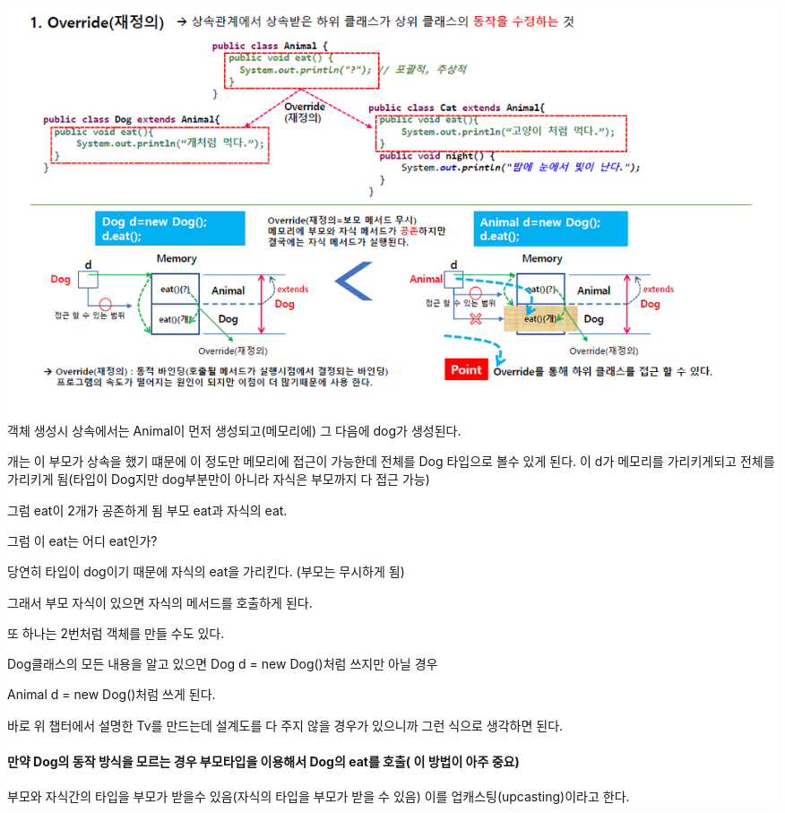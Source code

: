 ![20210813_032151](/assets/20210813_032151.png)

객체 생성시 상속에서는 Animal이 먼저 생성되고(메모리에) 그 다음에 dog가 생성된다.

개는 이 부모가 상속을 했기 떄문에 이 정도만 메모리에 접근이 가능한데 전체를 Dog 타입으로 볼수 있게 된다. 이 d가 메모리를 가리키게되고 전체를 가리키게 됨(타입이 Dog지만 dog부분만이 아니라 자식은 부모까지 다 접근 가능)

그럼 eat이 2개가 공존하게 됨 부모 eat과 자식의 eat.

그럼 이 eat는 어디 eat인가?

당연히 타입이 dog이기 때문에 자식의 eat을 가리킨다. (부모는 무시하게 됨)

그래서 부모 자식이 있으면 자식의 메서드를 호출하게 된다.

또 하나는 2번처럼 객체를 만들 수도 있다.

Dog클래스의 모든 내용을 알고 있으면 Dog d = new Dog()처럼 쓰지만 아닐 경우

Animal d = new Dog()처럼 쓰게 된다.

바로 위 챕터에서 설명한 Tv를 만드는데 설계도를 다 주지 않을 경우가 있으니까 그런 식으로 생각하면 된다.

#### 만약 Dog의 동작 방식을 모르는 경우 부모타입을 이용해서 Dog의 eat를 호출( 이 방법이 아주 중요)

부모와 자식간의 타입을 부모가 받을수 있음(자식의 타입을 부모가 받을 수 있음) 이를 업캐스팅(upcasting)이라고 한다.
